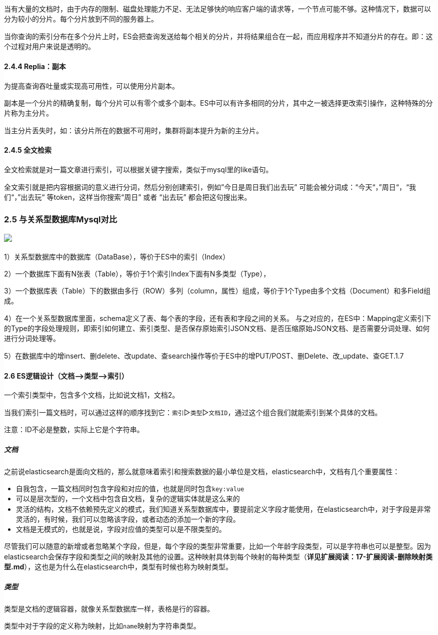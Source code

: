 当有大量的文档时，由于内存的限制、磁盘处理能力不足、无法足够快的响应客户端的请求等，一个节点可能不够。这种情况下，数据可以分为较小的分片。每个分片放到不同的服务器上。

当你查询的索引分布在多个分片上时，ES会把查询发送给每个相关的分片，并将结果组合在一起，而应用程序并不知道分片的存在。即：这个过程对用户来说是透明的。

#### 2.4.4 Replia：副本

为提高查询吞吐量或实现高可用性，可以使用分片副本。

副本是一个分片的精确复制，每个分片可以有零个或多个副本。ES中可以有许多相同的分片，其中之一被选择更改索引操作，这种特殊的分片称为主分片。

当主分片丢失时，如：该分片所在的数据不可用时，集群将副本提升为新的主分片。

#### 2.4.5 全文检索

全文检索就是对一篇文章进行索引，可以根据关键字搜索，类似于mysql里的like语句。

全文索引就是把内容根据词的意义进行分词，然后分别创建索引，例如”今日是周日我们出去玩” 可能会被分词成：“今天“，”周日“，“我们“，”出去玩“ 等token，这样当你搜索“周日” 或者 “出去玩” 都会把这句搜出来。

### 2.5 与关系型数据库Mysql对比

![](https://tva1.sinaimg.cn/large/006tNbRwgy1ga6ozowlvmj30ty0gitd6.jpg#alt=image-20191223153358211)

1）关系型数据库中的数据库（DataBase），等价于ES中的索引（Index）

2）一个数据库下面有N张表（Table），等价于1个索引Index下面有N多类型（Type），

3）一个数据库表（Table）下的数据由多行（ROW）多列（column，属性）组成，等价于1个Type由多个文档（Document）和多Field组成。

4）在一个关系型数据库里面，schema定义了表、每个表的字段，还有表和字段之间的关系。 与之对应的，在ES中：Mapping定义索引下的Type的字段处理规则，即索引如何建立、索引类型、是否保存原始索引JSON文档、是否压缩原始JSON文档、是否需要分词处理、如何进行分词处理等。

5）在数据库中的增insert、删delete、改update、查search操作等价于ES中的增PUT/POST、删Delete、改_update、查GET.1.7

#### 2.6 ES逻辑设计（文档-->类型-->索引）

一个索引类型中，包含多个文档，比如说文档1，文档2。

当我们索引一篇文档时，可以通过这样的顺序找到它：`索引`▷`类型`▷`文档ID`，通过这个组合我们就能索引到某个具体的文档。

注意：ID不必是整数，实际上它是个字符串。

##### 文档

之前说elasticsearch是面向文档的，那么就意味着索引和搜索数据的最小单位是文档，elasticsearch中，文档有几个重要属性：

- 自我包含，一篇文档同时包含字段和对应的值，也就是同时包含`key:value`
- 可以是层次型的，一个文档中包含自文档，复杂的逻辑实体就是这么来的
- 灵活的结构，文档不依赖预先定义的模式，我们知道关系型数据库中，要提前定义字段才能使用，在elasticsearch中，对于字段是非常灵活的，有时候，我们可以忽略该字段，或者动态的添加一个新的字段。
- 文档是无模式的，也就是说，字段对应值的类型可以是不限类型的。

尽管我们可以随意的新增或者忽略某个字段，但是，每个字段的类型非常重要，比如一个年龄字段类型，可以是字符串也可以是整型。因为elasticsearch会保存字段和类型之间的映射及其他的设置。这种映射具体到每个映射的每种类型（**详见扩展阅读：17-扩展阅读-删除映射类型.md**），这也是为什么在elasticsearch中，类型有时候也称为映射类型。

##### 类型

类型是文档的逻辑容器，就像关系型数据库一样，表格是行的容器。

类型中对于字段的定义称为映射，比如`name`映射为字符串类型。
